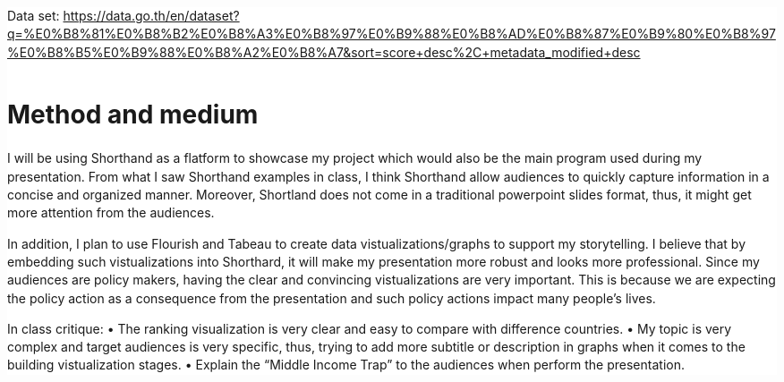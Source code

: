 Data set: https://data.go.th/en/dataset?q=%E0%B8%81%E0%B8%B2%E0%B8%A3%E0%B8%97%E0%B9%88%E0%B8%AD%E0%B8%87%E0%B9%80%E0%B8%97%E0%B8%B5%E0%B9%88%E0%B8%A2%E0%B8%A7&sort=score+desc%2C+metadata_modified+desc 


# Method and medium

I will be using Shorthand as a flatform to showcase my project which would also be the main program used during my presentation. From what I saw Shorthand examples in class, I think Shorthand allow audiences to quickly capture information in a concise and organized manner. Moreover, Shortland does not come in a traditional powerpoint slides format, thus, it might get more attention from the audiences.

In addition, I plan to use Flourish and Tabeau to create data vistualizations/graphs to support my storytelling. I believe that by embedding such vistualizations into Shorthard, it will make my presentation more robust and looks more professional. Since my audiences are policy makers, having the clear and convincing vistualizations are very important. This is because we are expecting the policy action as a consequence from the presentation and such policy actions impact many people’s lives.

In class critique:
•	The ranking visualization is very clear and easy to compare with difference countries.
•	My topic is very complex and target audiences is very specific, thus, trying to add more subtitle or description in graphs when it comes to the building vistualization stages.
•	Explain the “Middle Income Trap” to the audiences when perform the presentation.


